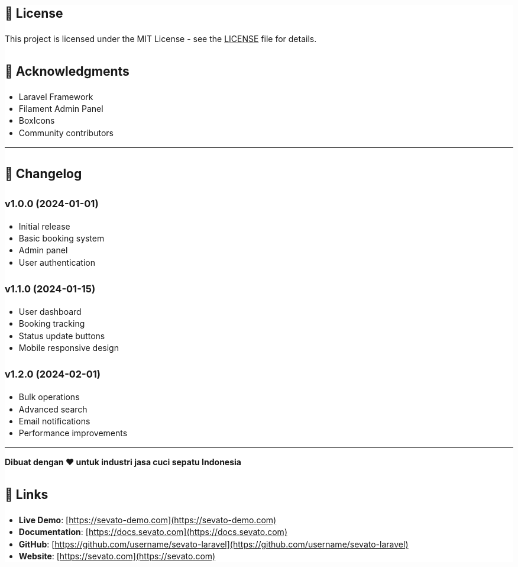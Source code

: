 ## 📄 License

This project is licensed under the MIT License - see the [LICENSE](LICENSE) file for details.

## 🙏 Acknowledgments

- Laravel Framework
- Filament Admin Panel
- BoxIcons
- Community contributors

---

## 📝 Changelog

### v1.0.0 (2024-01-01)
- Initial release
- Basic booking system
- Admin panel
- User authentication

### v1.1.0 (2024-01-15)
- User dashboard
- Booking tracking
- Status update buttons
- Mobile responsive design

### v1.2.0 (2024-02-01)
- Bulk operations
- Advanced search
- Email notifications
- Performance improvements

---

**Dibuat dengan ❤️ untuk industri jasa cuci sepatu Indonesia**

## 🔗 Links

- **Live Demo**: [https://sevato-demo.com](https://sevato-demo.com)
- **Documentation**: [https://docs.sevato.com](https://docs.sevato.com)
- **GitHub**: [https://github.com/username/sevato-laravel](https://github.com/username/sevato-laravel)
- **Website**: [https://sevato.com](https://sevato.com)